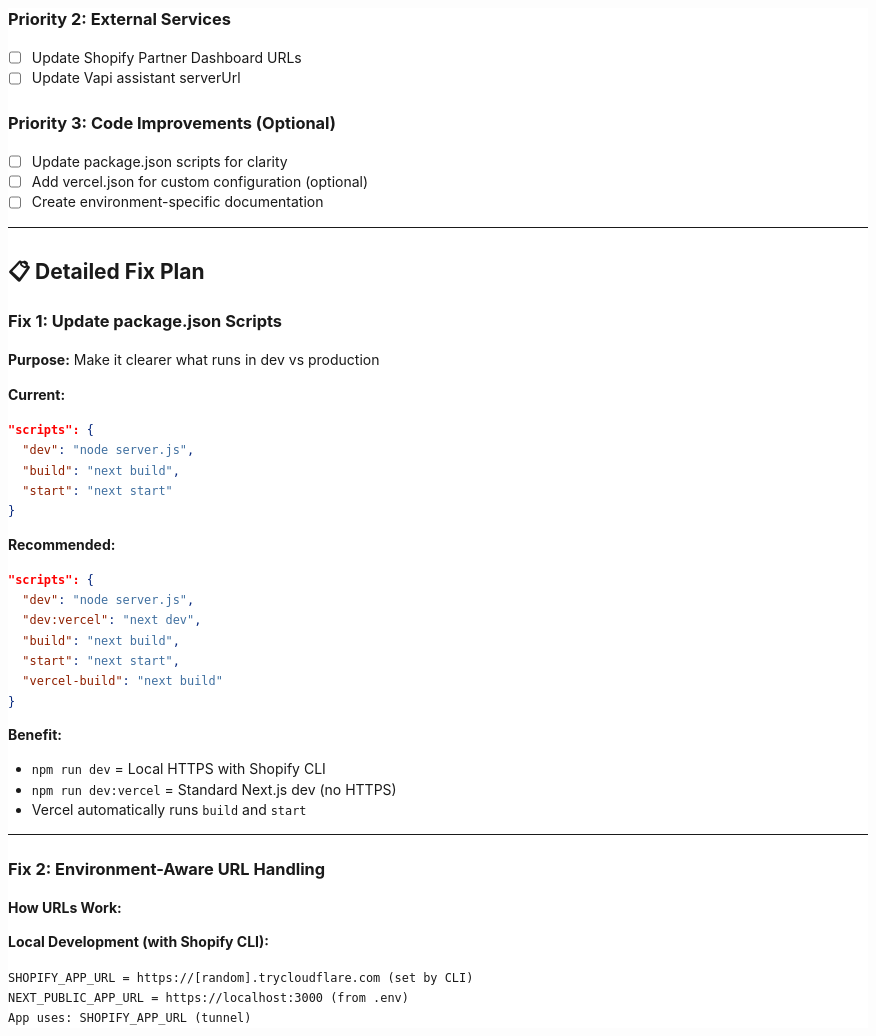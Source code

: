 ### Priority 2: External Services
- [ ] Update Shopify Partner Dashboard URLs
- [ ] Update Vapi assistant serverUrl

### Priority 3: Code Improvements (Optional)
- [ ] Update package.json scripts for clarity
- [ ] Add vercel.json for custom configuration (optional)
- [ ] Create environment-specific documentation

---

## 📋 Detailed Fix Plan

### Fix 1: Update package.json Scripts

**Purpose:** Make it clearer what runs in dev vs production

**Current:**
```json
"scripts": {
  "dev": "node server.js",
  "build": "next build",
  "start": "next start"
}
```

**Recommended:**
```json
"scripts": {
  "dev": "node server.js",
  "dev:vercel": "next dev",
  "build": "next build",
  "start": "next start",
  "vercel-build": "next build"
}
```

**Benefit:**
- `npm run dev` = Local HTTPS with Shopify CLI
- `npm run dev:vercel` = Standard Next.js dev (no HTTPS)
- Vercel automatically runs `build` and `start`

---

### Fix 2: Environment-Aware URL Handling

**How URLs Work:**

**Local Development (with Shopify CLI):**
```
SHOPIFY_APP_URL = https://[random].trycloudflare.com (set by CLI)
NEXT_PUBLIC_APP_URL = https://localhost:3000 (from .env)
App uses: SHOPIFY_APP_URL (tunnel)
```
